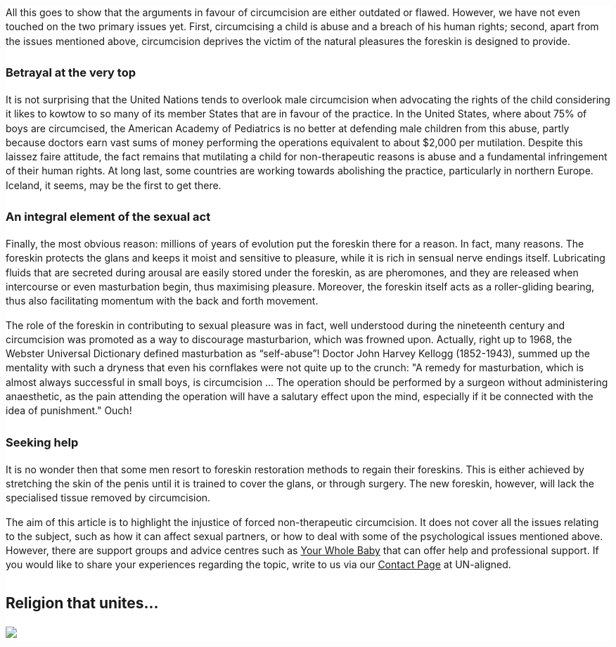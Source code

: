 All this goes to show that the arguments in favour of circumcision are either outdated or flawed. However, we have not even touched on the two primary issues yet. First, circumcising a child is abuse and a breach of his human rights; second, apart from the issues mentioned above, circumcision deprives the victim of the natural pleasures the foreskin is designed to provide.

### **Betrayal at the very top**

It is not surprising that the United Nations tends to overlook male circumcision when advocating the rights of the child considering it likes to kowtow to so many of its member States that are in favour of the practice. In the United States, where about 75% of boys are circumcised, the American Academy of Pediatrics is no better at defending male children from this abuse, partly because doctors earn vast sums of money performing the operations equivalent to about $2,000 per mutilation. Despite this laissez faire attitude, the fact remains that mutilating a child for non-therapeutic reasons is abuse and a fundamental infringement of their human rights. At long last, some countries are working towards abolishing the practice, particularly in northern Europe. Iceland, it seems, may be the first to get there.

### **An integral element of the sexual act**

Finally, the most obvious reason: millions of years of evolution put the foreskin there for a reason. In fact, many reasons. The foreskin protects the glans and keeps it moist and sensitive to pleasure, while it is rich in sensual nerve endings itself. Lubricating fluids that are secreted during arousal are easily stored under the foreskin, as are pheromones, and they are released when intercourse or even masturbation begin, thus maximising pleasure. Moreover, the foreskin itself acts as a roller-gliding bearing, thus also facilitating momentum with the back and forth movement.

The role of the foreskin in contributing to sexual pleasure was in fact, well understood during the nineteenth century and circumcision was promoted as a way to discourage masturbarion, which was frowned upon. Actually, right up to 1968, the Webster Universal Dictionary defined masturbation as “self-abuse”! Doctor John Harvey Kellogg (1852-1943), summed up the mentality with such a dryness that even his cornflakes were not quite up to the crunch: "A remedy for masturbation, which is almost always successful in small boys, is circumcision ... The operation should be performed by a surgeon without administering anaesthetic, as the pain attending the operation will have a salutary effect upon the mind, especially if it be connected with the idea of punishment." Ouch!

### **Seeking help**

It is no wonder then that some men resort to foreskin restoration methods to regain their foreskins. This is either achieved by stretching the skin of the penis until it is trained to cover the glans, or through surgery. The new foreskin, however, will lack the specialised tissue removed by circumcision.

The aim of this article is to highlight the injustice of forced non-therapeutic circumcision. It does not cover all the issues relating to the subject, such as how it can affect sexual partners, or how to deal with some of the psychological issues mentioned above. However, there are support groups and advice centres such as [Your Whole Baby](https://www.yourwholebaby.org/) that can offer help and professional support. If you would like to share your experiences regarding the topic, write to us via our [Contact Page](https://un-aligned.org/about/contact/) at UN-aligned.

## **Religion that unites**...

![](/images/John-Chrysostom-with-Basil-of-Caesarea-and-Gregory-of-Nazianzus-on-a-late-15th-century-icon-of-the-Three-Holy-Hierarchs-from-the-Cathedral-of-St-Sophia2C-Novgorod-3-1024x614.jpg)
